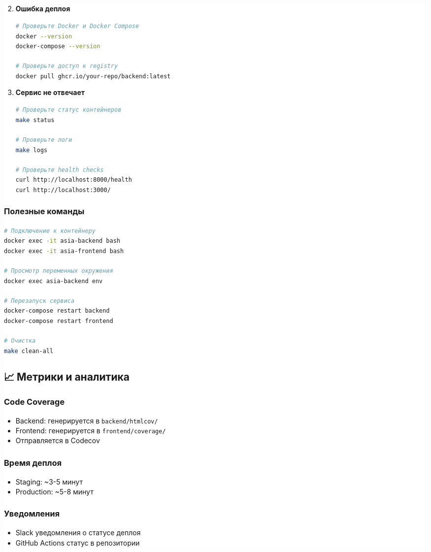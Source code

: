 2. **Ошибка деплоя**
   ```bash
   # Проверьте Docker и Docker Compose
   docker --version
   docker-compose --version
   
   # Проверьте доступ к registry
   docker pull ghcr.io/your-repo/backend:latest
   ```

3. **Сервис не отвечает**
   ```bash
   # Проверьте статус контейнеров
   make status
   
   # Проверьте логи
   make logs
   
   # Проверьте health checks
   curl http://localhost:8000/health
   curl http://localhost:3000/
   ```

### **Полезные команды**
```bash
# Подключение к контейнеру
docker exec -it asia-backend bash
docker exec -it asia-frontend bash

# Просмотр переменных окружения
docker exec asia-backend env

# Перезапуск сервиса
docker-compose restart backend
docker-compose restart frontend

# Очистка
make clean-all
```

## 📈 Метрики и аналитика

### **Code Coverage**
- Backend: генерируется в `backend/htmlcov/`
- Frontend: генерируется в `frontend/coverage/`
- Отправляется в Codecov

### **Время деплоя**
- Staging: ~3-5 минут
- Production: ~5-8 минут

### **Уведомления**
- Slack уведомления о статусе деплоя
- GitHub Actions статус в репозитории
